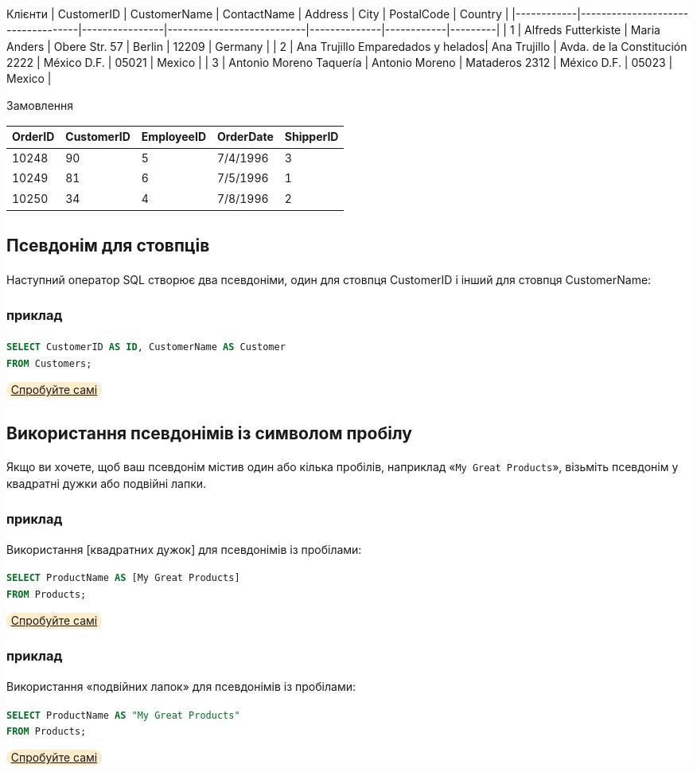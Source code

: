 Клієнти
| CustomerID | CustomerName                      | ContactName    | Address                   | City         | PostalCode | Country |
|------------|-----------------------------------|----------------|---------------------------|--------------|------------|---------|
| 1          | Alfreds Futterkiste               | Maria Anders   | Obere Str. 57             | Berlin       | 12209      | Germany |
| 2          | Ana Trujillo Emparedados y helados| Ana Trujillo   | Avda. de la Constitución 2222 | México D.F. | 05021      | Mexico  |
| 3          | Antonio Moreno Taquería           | Antonio Moreno | Mataderos 2312            | México D.F.  | 05023      | Mexico  |

Замовлення

| OrderID | CustomerID | EmployeeID | OrderDate | ShipperID |
|---------|------------|------------|-----------|-----------|
| 10248   | 90         | 5          | 7/4/1996  | 3         |
| 10249   | 81         | 6          | 7/5/1996  | 1         |
| 10250   | 34         | 4          | 7/8/1996  | 2         |

## Псевдонім для стовпців
Наступний оператор SQL створює два псевдоніми, один для стовпця CustomerID і інший для стовпця CustomerName:

### приклад
```sql
SELECT CustomerID AS ID, CustomerName AS Customer
FROM Customers;
```
<div style="background-color:rgba(255, 165, 0, 0.2); width:120px; text-align:center; border-radius:12px">
    <a href="https://www.w3schools.com/sql/trysql.asp?filename=trysql_select_alias_column0">Спробуйте самі</a>
</div>

## Використання псевдонімів із символом пробілу
Якщо ви хочете, щоб ваш псевдонім містив один або кілька пробілів, наприклад «`My Great Products`», візьміть псевдонім у квадратні дужки або подвійні лапки.

### приклад
Використання [квадратних дужок] для псевдонімів із пробілами:
```sql
SELECT ProductName AS [My Great Products]
FROM Products;
```
<div style="background-color:rgba(255, 165, 0, 0.2); width:120px; text-align:center; border-radius:12px">
    <a href="https://www.w3schools.com/sql/trysql.asp?filename=trysql_select_alias_brackets">Спробуйте самі</a>
</div>

### приклад
Використання «подвійних лапок» для псевдонімів із пробілами:
```sql
SELECT ProductName AS "My Great Products"
FROM Products;
```
<div style="background-color:rgba(255, 165, 0, 0.2); width:120px; text-align:center; border-radius:12px">
    <a href="https://www.w3schools.com/sql/trysql.asp?filename=trysql_select_alias_quotes">Спробуйте самі</a>
</div>
